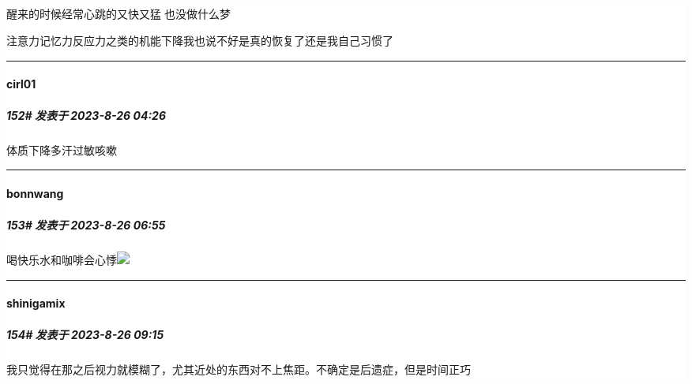 醒来的时候经常心跳的又快又猛 也没做什么梦  

注意力记忆力反应力之类的机能下降我也说不好是真的恢复了还是我自己习惯了 


*****

####  cirl01  
##### 152#       发表于 2023-8-26 04:26

体质下降多汗过敏咳嗽


*****

####  bonnwang  
##### 153#       发表于 2023-8-26 06:55

喝快乐水和咖啡会心悸<img src="https://static.saraba1st.com/image/smiley/face2017/002.png" referrerpolicy="no-referrer">


*****

####  shinigamix  
##### 154#       发表于 2023-8-26 09:15

我只觉得在那之后视力就模糊了，尤其近处的东西对不上焦距。不确定是后遗症，但是时间正巧

